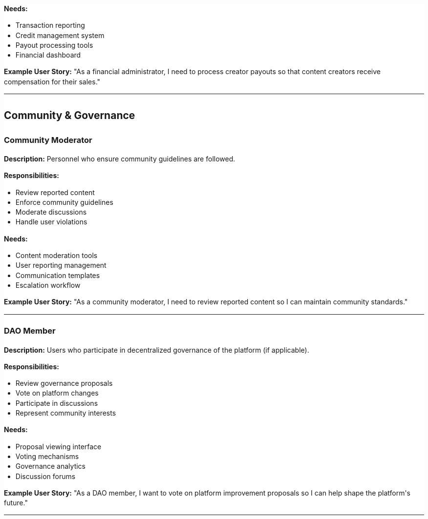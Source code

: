 **Needs:**
- Transaction reporting
- Credit management system
- Payout processing tools
- Financial dashboard

**Example User Story:**
"As a financial administrator, I need to process creator payouts so that content creators receive compensation for their sales."

---

## Community & Governance

### Community Moderator
**Description:** Personnel who ensure community guidelines are followed.

**Responsibilities:**
- Review reported content
- Enforce community guidelines
- Moderate discussions
- Handle user violations

**Needs:**
- Content moderation tools
- User reporting management
- Communication templates
- Escalation workflow

**Example User Story:**
"As a community moderator, I need to review reported content so I can maintain community standards."

---

### DAO Member
**Description:** Users who participate in decentralized governance of the platform (if applicable).

**Responsibilities:**
- Review governance proposals
- Vote on platform changes
- Participate in discussions
- Represent community interests

**Needs:**
- Proposal viewing interface
- Voting mechanisms
- Governance analytics
- Discussion forums

**Example User Story:**
"As a DAO member, I want to vote on platform improvement proposals so I can help shape the platform's future."

---